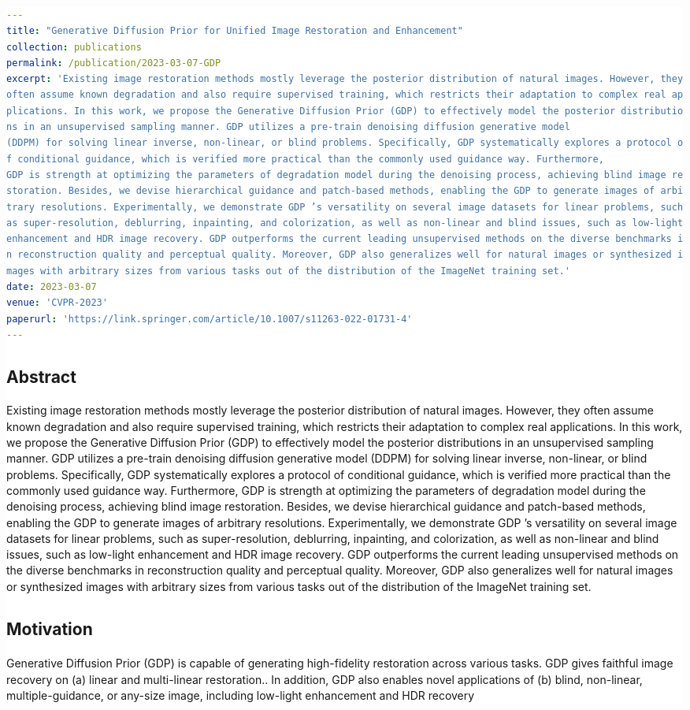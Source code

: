 ```yaml
---
title: "Generative Diffusion Prior for Unified Image Restoration and Enhancement"
collection: publications
permalink: /publication/2023-03-07-GDP
excerpt: 'Existing image restoration methods mostly leverage the posterior distribution of natural images. However, they often assume known degradation and also require supervised training, which restricts their adaptation to complex real applications. In this work, we propose the Generative Diffusion Prior (GDP) to effectively model the posterior distributions in an unsupervised sampling manner. GDP utilizes a pre-train denoising diffusion generative model
(DDPM) for solving linear inverse, non-linear, or blind problems. Specifically, GDP systematically explores a protocol of conditional guidance, which is verified more practical than the commonly used guidance way. Furthermore,
GDP is strength at optimizing the parameters of degradation model during the denoising process, achieving blind image restoration. Besides, we devise hierarchical guidance and patch-based methods, enabling the GDP to generate images of arbitrary resolutions. Experimentally, we demonstrate GDP ’s versatility on several image datasets for linear problems, such as super-resolution, deblurring, inpainting, and colorization, as well as non-linear and blind issues, such as low-light enhancement and HDR image recovery. GDP outperforms the current leading unsupervised methods on the diverse benchmarks in reconstruction quality and perceptual quality. Moreover, GDP also generalizes well for natural images or synthesized images with arbitrary sizes from various tasks out of the distribution of the ImageNet training set.'
date: 2023-03-07
venue: 'CVPR-2023'
paperurl: 'https://link.springer.com/article/10.1007/s11263-022-01731-4'
---
```


## Abstract
Existing image restoration methods mostly leverage the posterior distribution of natural images. However, they often assume known degradation and also require supervised training, which restricts their adaptation to complex real applications. In this work, we propose the Generative Diffusion Prior (GDP) to effectively model the posterior distributions in an unsupervised sampling manner. GDP utilizes a pre-train denoising diffusion generative model
(DDPM) for solving linear inverse, non-linear, or blind problems. Specifically, GDP systematically explores a protocol of conditional guidance, which is verified more practical than the commonly used guidance way. Furthermore,
GDP is strength at optimizing the parameters of degradation model during the denoising process, achieving blind image restoration. Besides, we devise hierarchical guidance and patch-based methods, enabling the GDP to generate images of arbitrary resolutions. Experimentally, we demonstrate GDP ’s versatility on several image datasets for linear problems, such as super-resolution, deblurring, inpainting, and colorization, as well as non-linear and blind issues, such as low-light enhancement and HDR image recovery. GDP outperforms the current leading unsupervised methods on the diverse benchmarks in reconstruction quality and perceptual quality. Moreover, GDP also generalizes well for natural images or synthesized images with arbitrary sizes from various tasks out of the distribution of the ImageNet training set.

## Motivation
Generative Diffusion Prior (GDP) is capable of generating high-fidelity restoration across various tasks. GDP gives faithful image recovery on (a) linear and multi-linear restoration.. In addition, GDP also enables novel applications of (b) blind, non-linear, multiple-guidance, or any-size image, including low-light enhancement and HDR recovery
